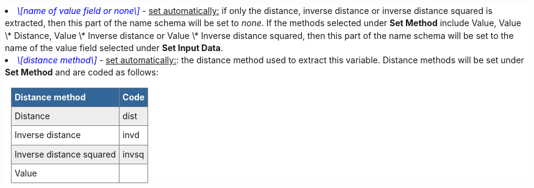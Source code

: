 <li>
<em><font color="blue">\[name of value field or none\]</font></em> -
<span style="text-decoration: underline;">set automatically:</span> if
only the distance, inverse distance or inverse distance squared is
extracted, then this part of the name schema will be set to
<em>none</em>. If the methods selected under <strong>Set Method</strong>
include Value, Value \* Distance, Value \* Inverse distance or Value \*
Inverse distance squared, then this part of the name schema will be set
to the name of the value field selected under <strong>Set Input
Data</strong>.</l>
<li>
<em><font color="blue">\[distance method\]</font></em> - <span
style="text-decoration: underline;">set automatically:</span>: the
distance method used to extract this variable. Distance methods will be
set under <strong>Set Method</strong> and are coded as follows:</l>
</ul>
<style>
  table {border-collapse:collapse;
      margin-left:10px}
  th,td {border: 1px solid #808080;
    padding:5px;
    text-align: left;}
  th {background-color: #336699; color: white;}
  tr:nth-child(even) {background-color: #eee;}
  tr:nth-child(odd) {background-color: #fff;}
  </style>
<table>
<tr>
<th align="left">
Distance method
</th>
<th align="left">
Code
</th>
</tr>
<tr>
<td>
Distance
</td>
<td>
dist
</td>
</tr>
<tr>
<td>
Inverse distance
</td>
<td>
invd
</td>
</tr>
<tr>
<td>
Inverse distance squared
</td>
<td>
invsq
</td>
</tr>
<tr>
<td>
Value
</td>
<td>